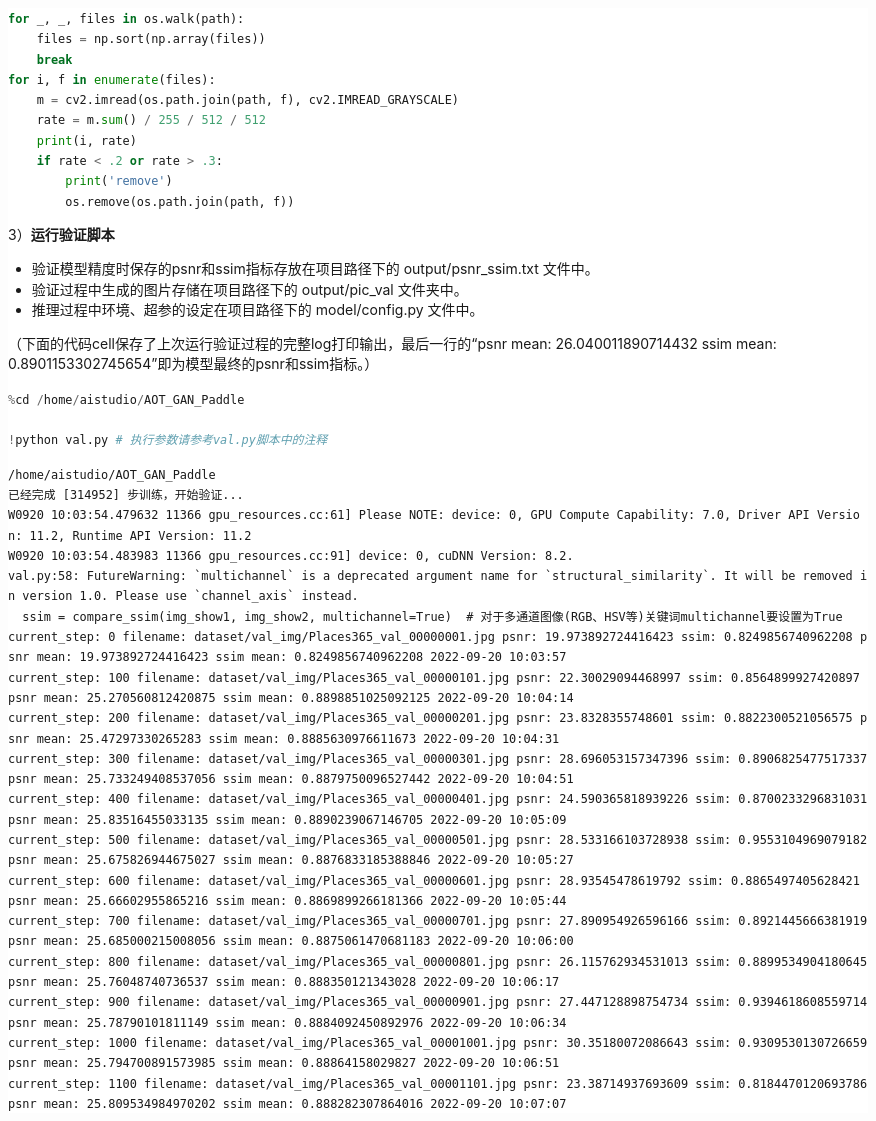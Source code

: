 ```python
for _, _, files in os.walk(path):
    files = np.sort(np.array(files))
    break
for i, f in enumerate(files):
    m = cv2.imread(os.path.join(path, f), cv2.IMREAD_GRAYSCALE)
    rate = m.sum() / 255 / 512 / 512 
    print(i, rate)
    if rate < .2 or rate > .3:
        print('remove')
        os.remove(os.path.join(path, f))
```

3）**运行验证脚本**

* 验证模型精度时保存的psnr和ssim指标存放在项目路径下的 output/psnr_ssim.txt 文件中。
* 验证过程中生成的图片存储在项目路径下的 output/pic_val 文件夹中。
* 推理过程中环境、超参的设定在项目路径下的 model/config.py 文件中。

（下面的代码cell保存了上次运行验证过程的完整log打印输出，最后一行的“psnr mean: 26.040011890714432 ssim mean: 0.8901153302745654”即为模型最终的psnr和ssim指标。）


```python
%cd /home/aistudio/AOT_GAN_Paddle

!python val.py # 执行参数请参考val.py脚本中的注释
```

    /home/aistudio/AOT_GAN_Paddle
    已经完成 [314952] 步训练，开始验证...
    W0920 10:03:54.479632 11366 gpu_resources.cc:61] Please NOTE: device: 0, GPU Compute Capability: 7.0, Driver API Version: 11.2, Runtime API Version: 11.2
    W0920 10:03:54.483983 11366 gpu_resources.cc:91] device: 0, cuDNN Version: 8.2.
    val.py:58: FutureWarning: `multichannel` is a deprecated argument name for `structural_similarity`. It will be removed in version 1.0. Please use `channel_axis` instead.
      ssim = compare_ssim(img_show1, img_show2, multichannel=True)  # 对于多通道图像(RGB、HSV等)关键词multichannel要设置为True
    current_step: 0 filename: dataset/val_img/Places365_val_00000001.jpg psnr: 19.973892724416423 ssim: 0.8249856740962208 psnr mean: 19.973892724416423 ssim mean: 0.8249856740962208 2022-09-20 10:03:57
    current_step: 100 filename: dataset/val_img/Places365_val_00000101.jpg psnr: 22.30029094468997 ssim: 0.8564899927420897 psnr mean: 25.270560812420875 ssim mean: 0.8898851025092125 2022-09-20 10:04:14
    current_step: 200 filename: dataset/val_img/Places365_val_00000201.jpg psnr: 23.8328355748601 ssim: 0.8822300521056575 psnr mean: 25.47297330265283 ssim mean: 0.8885630976611673 2022-09-20 10:04:31
    current_step: 300 filename: dataset/val_img/Places365_val_00000301.jpg psnr: 28.696053157347396 ssim: 0.8906825477517337 psnr mean: 25.733249408537056 ssim mean: 0.8879750096527442 2022-09-20 10:04:51
    current_step: 400 filename: dataset/val_img/Places365_val_00000401.jpg psnr: 24.590365818939226 ssim: 0.8700233296831031 psnr mean: 25.83516455033135 ssim mean: 0.8890239067146705 2022-09-20 10:05:09
    current_step: 500 filename: dataset/val_img/Places365_val_00000501.jpg psnr: 28.533166103728938 ssim: 0.9553104969079182 psnr mean: 25.675826944675027 ssim mean: 0.8876833185388846 2022-09-20 10:05:27
    current_step: 600 filename: dataset/val_img/Places365_val_00000601.jpg psnr: 28.93545478619792 ssim: 0.8865497405628421 psnr mean: 25.66602955865216 ssim mean: 0.8869899266181366 2022-09-20 10:05:44
    current_step: 700 filename: dataset/val_img/Places365_val_00000701.jpg psnr: 27.890954926596166 ssim: 0.8921445666381919 psnr mean: 25.685000215008056 ssim mean: 0.8875061470681183 2022-09-20 10:06:00
    current_step: 800 filename: dataset/val_img/Places365_val_00000801.jpg psnr: 26.115762934531013 ssim: 0.8899534904180645 psnr mean: 25.76048740736537 ssim mean: 0.888350121343028 2022-09-20 10:06:17
    current_step: 900 filename: dataset/val_img/Places365_val_00000901.jpg psnr: 27.447128898754734 ssim: 0.9394618608559714 psnr mean: 25.78790101811149 ssim mean: 0.8884092450892976 2022-09-20 10:06:34
    current_step: 1000 filename: dataset/val_img/Places365_val_00001001.jpg psnr: 30.35180072086643 ssim: 0.9309530130726659 psnr mean: 25.794700891573985 ssim mean: 0.88864158029827 2022-09-20 10:06:51
    current_step: 1100 filename: dataset/val_img/Places365_val_00001101.jpg psnr: 23.38714937693609 ssim: 0.8184470120693786 psnr mean: 25.809534984970202 ssim mean: 0.888282307864016 2022-09-20 10:07:07